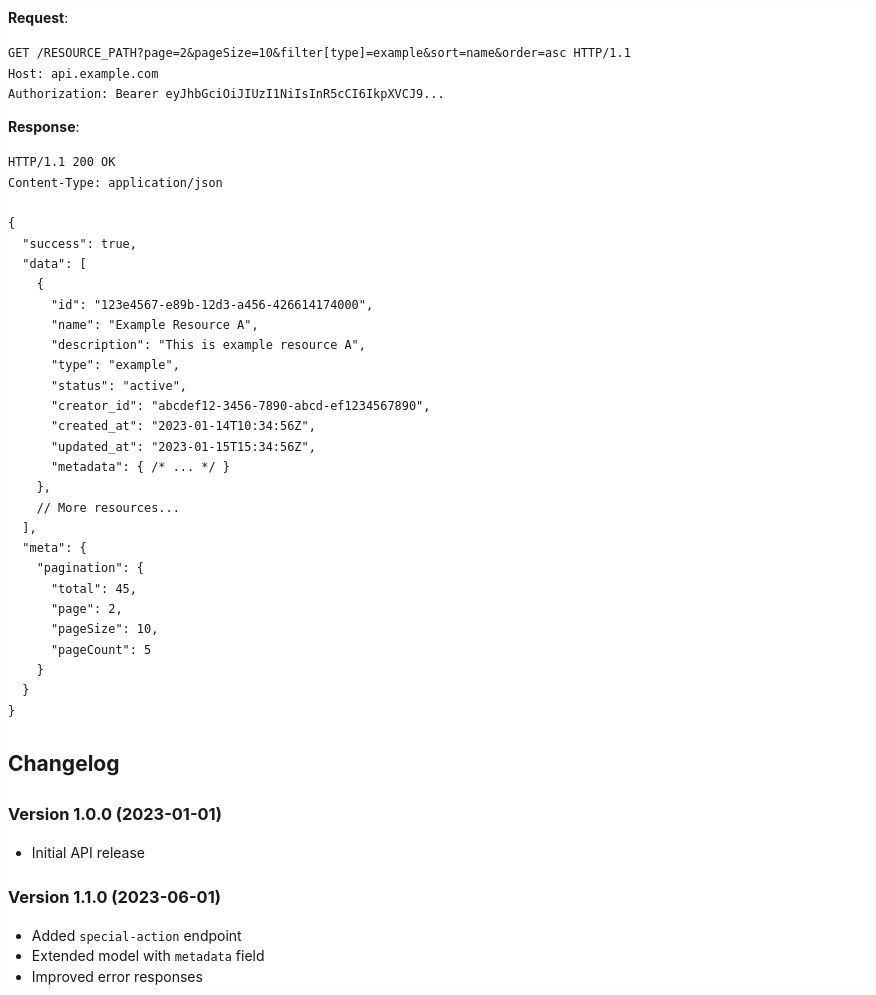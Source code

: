 **Request**:

```http
GET /RESOURCE_PATH?page=2&pageSize=10&filter[type]=example&sort=name&order=asc HTTP/1.1
Host: api.example.com
Authorization: Bearer eyJhbGciOiJIUzI1NiIsInR5cCI6IkpXVCJ9...
```

**Response**:

```http
HTTP/1.1 200 OK
Content-Type: application/json

{
  "success": true,
  "data": [
    {
      "id": "123e4567-e89b-12d3-a456-426614174000",
      "name": "Example Resource A",
      "description": "This is example resource A",
      "type": "example",
      "status": "active",
      "creator_id": "abcdef12-3456-7890-abcd-ef1234567890",
      "created_at": "2023-01-14T10:34:56Z",
      "updated_at": "2023-01-15T15:34:56Z",
      "metadata": { /* ... */ }
    },
    // More resources...
  ],
  "meta": {
    "pagination": {
      "total": 45,
      "page": 2,
      "pageSize": 10,
      "pageCount": 5
    }
  }
}
```

## Changelog

### Version 1.0.0 (2023-01-01)
- Initial API release

### Version 1.1.0 (2023-06-01)
- Added `special-action` endpoint
- Extended model with `metadata` field
- Improved error responses
